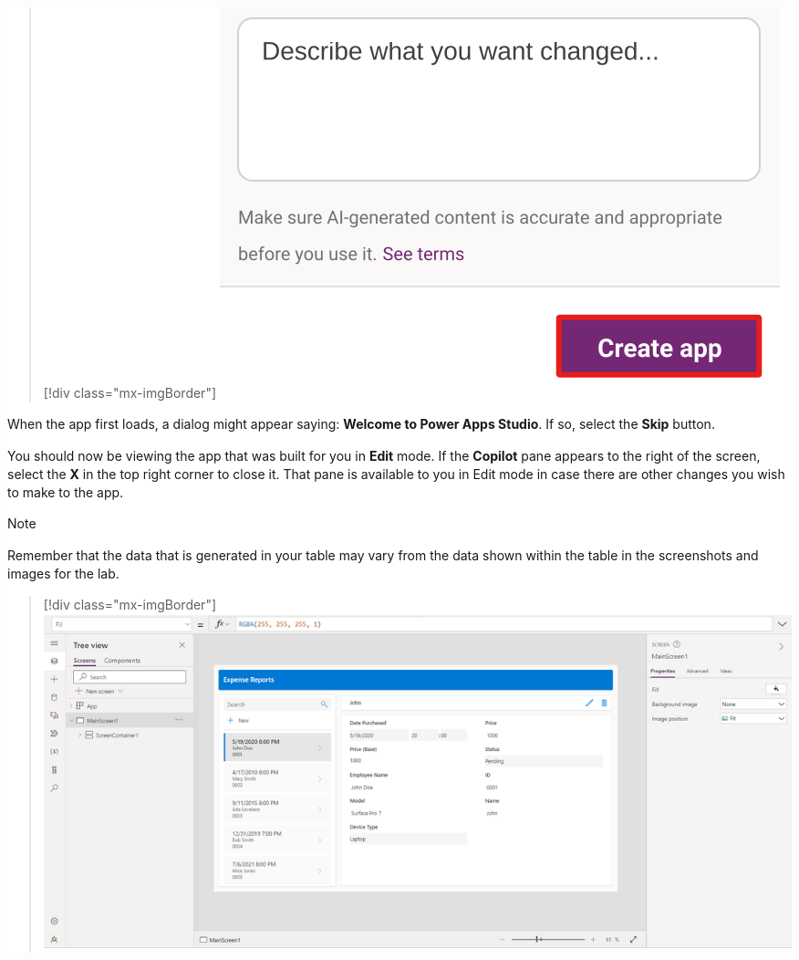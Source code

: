    > [!div class="mx-imgBorder"]
   > [![Screenshot showing the Create app button.](../media/create-app.svg)](../media/create-app.svg#lightbox)

   When the app first loads, a dialog might appear saying: **Welcome to Power Apps Studio**. If so, select the **Skip** button.

   You should now be viewing the app that was built for you in **Edit** mode. If the **Copilot** pane appears to the right of the screen, select the **X** in the top right corner to close it. That pane is available to you in Edit mode in case there are other changes you wish to make to the app.

   > [!NOTE]
   > Remember that the data that is generated in your table may vary from the data shown within the table in the screenshots and images for the lab.

   > [!div class="mx-imgBorder"]
   > [![Screenshot showing the new app in Edit mode.](../media/new-app.png)](../media/new-app.png#lightbox)
